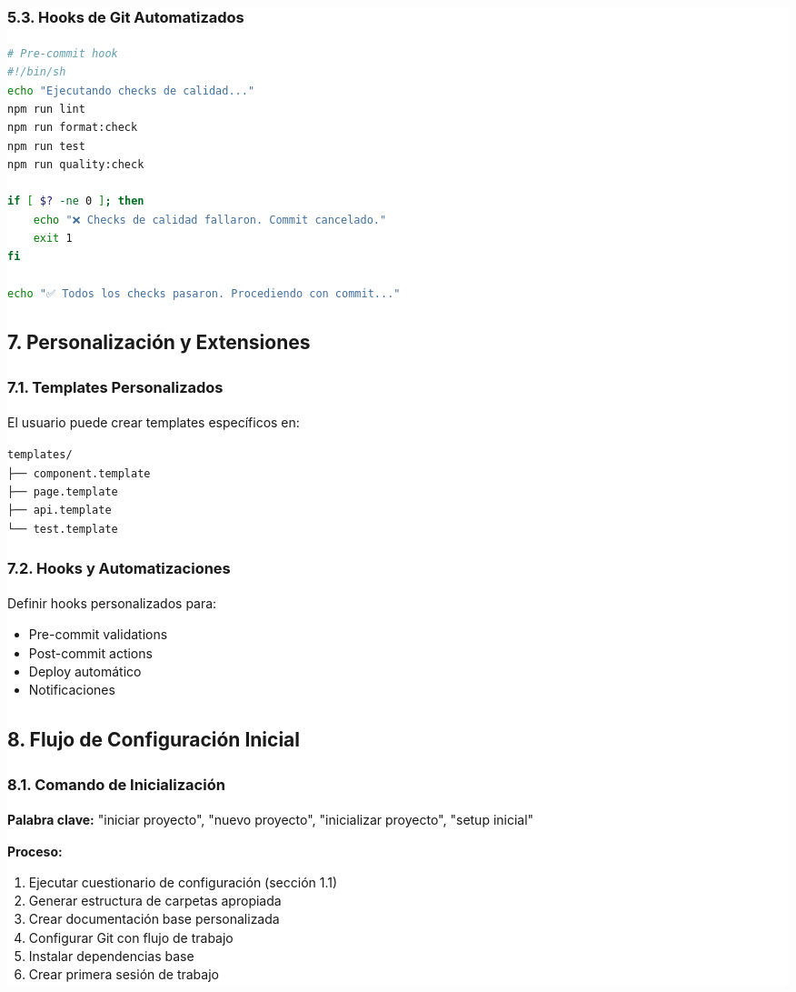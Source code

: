 ### 5.3. Hooks de Git Automatizados

```bash
# Pre-commit hook
#!/bin/sh
echo "Ejecutando checks de calidad..."
npm run lint
npm run format:check
npm run test
npm run quality:check

if [ $? -ne 0 ]; then
    echo "❌ Checks de calidad fallaron. Commit cancelado."
    exit 1
fi

echo "✅ Todos los checks pasaron. Procediendo con commit..."
```



## 7. Personalización y Extensiones

### 7.1. Templates Personalizados

El usuario puede crear templates específicos en:
```
templates/
├── component.template
├── page.template
├── api.template
└── test.template
```

### 7.2. Hooks y Automatizaciones

Definir hooks personalizados para:
- Pre-commit validations
- Post-commit actions
- Deploy automático
- Notificaciones

## 8. Flujo de Configuración Inicial

### 8.1. Comando de Inicialización

**Palabra clave:** "iniciar proyecto", "nuevo proyecto", "inicializar proyecto", "setup inicial"

**Proceso:**
1. Ejecutar cuestionario de configuración (sección 1.1)
2. Generar estructura de carpetas apropiada
3. Crear documentación base personalizada
4. Configurar Git con flujo de trabajo
5. Instalar dependencias base
6. Crear primera sesión de trabajo
